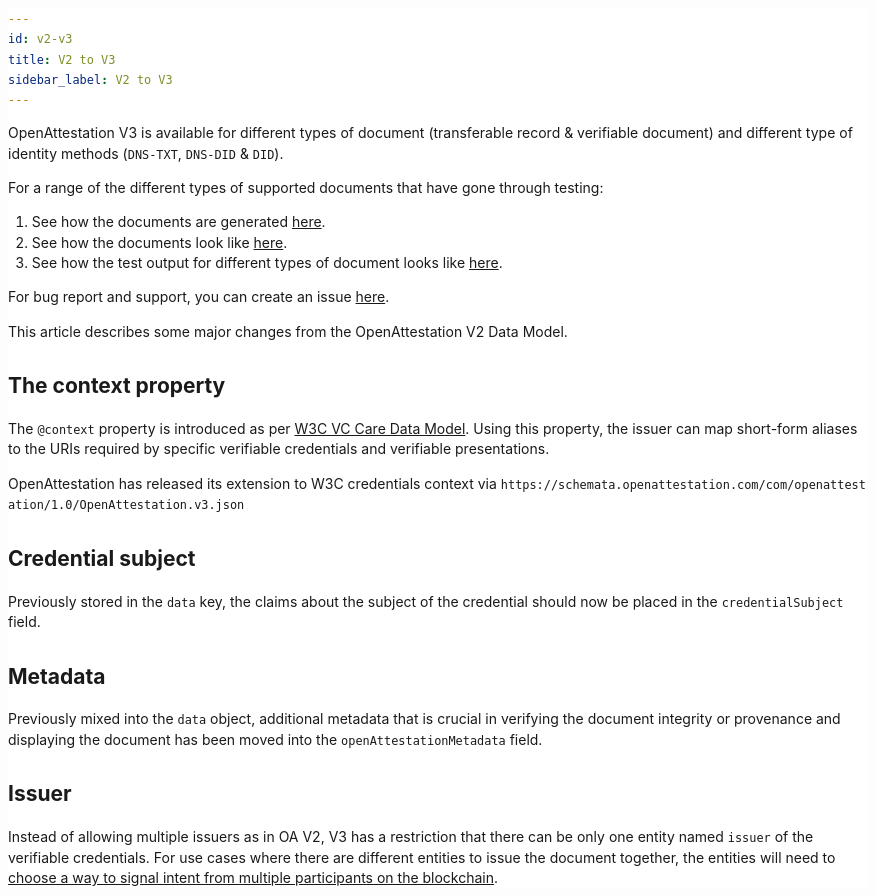 ```yaml
---
id: v2-v3
title: V2 to V3
sidebar_label: V2 to V3
---
```




OpenAttestation V3 is available for different types of document (transferable record & verifiable document) and different type of identity methods (`DNS-TXT`, `DNS-DID` & `DID`).

For a range of the different types of supported documents that have gone through testing:

1. See how the documents are generated [here](https://github.com/Open-Attestation/oa-verify/blob/master/scripts/generate.v3.ts).
1. See how the documents look like [here](https://github.com/Open-Attestation/oa-verify/tree/master/test/fixtures/v3).
1. See how the test output for different types of document looks like [here](https://github.com/Open-Attestation/oa-verify/blob/master/src/verify.v3.integration.test.ts).

For bug report and support, you can create an issue [here](https://github.com/Open-Attestation/open-attestation/issues).




This article describes some major changes from the OpenAttestation V2 Data Model.

## The context property

The `@context` property is introduced as per [W3C VC Care Data Model](https://www.w3.org/TR/vc-data-model/#contexts). Using this property, the issuer can map short-form aliases to the URIs required by specific verifiable credentials and verifiable presentations.

OpenAttestation has released its extension to W3C credentials context via `https://schemata.openattestation.com/com/openattestation/1.0/OpenAttestation.v3.json`

## Credential subject

Previously stored in the `data` key, the claims about the subject of the credential should now be placed in the `credentialSubject` field.

## Metadata

Previously mixed into the `data` object, additional metadata that is crucial in verifying the document integrity or provenance and displaying the document has been moved into the `openAttestationMetadata` field.

## Issuer

Instead of allowing multiple issuers as in OA V2, V3 has a restriction that there can be only one entity named `issuer` of the verifiable credentials. For use cases where there are different entities to issue the document together, the entities will need to [choose a way to signal intent from multiple participants on the blockchain](https://geek.sg/blog/comparing-different-ways-to-signal-intent-from-multiple-participants-on-the-blockchain).
